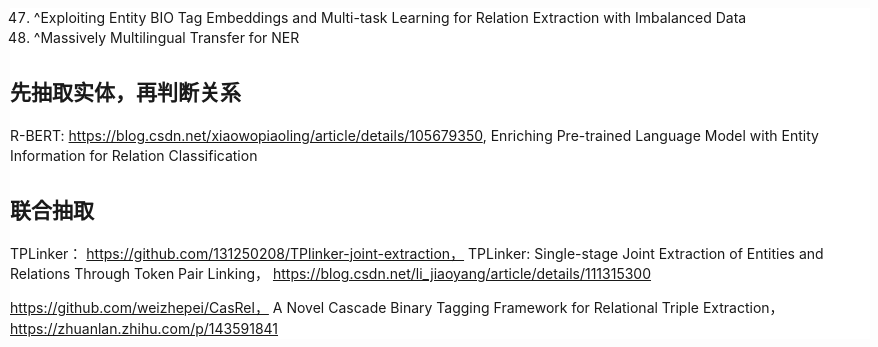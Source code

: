 47. ^Exploiting Entity BIO Tag Embeddings and Multi-task Learning for Relation Extraction with Imbalanced Data
48. ^Massively Multilingual Transfer for NER



##  先抽取实体，再判断关系

R-BERT: https://blog.csdn.net/xiaowopiaoling/article/details/105679350, Enriching Pre-trained Language Model with Entity Information for Relation Classification



## 联合抽取

TPLinker： https://github.com/131250208/TPlinker-joint-extraction， TPLinker: Single-stage Joint Extraction of Entities and Relations Through Token Pair Linking， https://blog.csdn.net/li_jiaoyang/article/details/111315300

https://github.com/weizhepei/CasRel， A Novel Cascade Binary Tagging Framework for Relational Triple Extraction， https://zhuanlan.zhihu.com/p/143591841